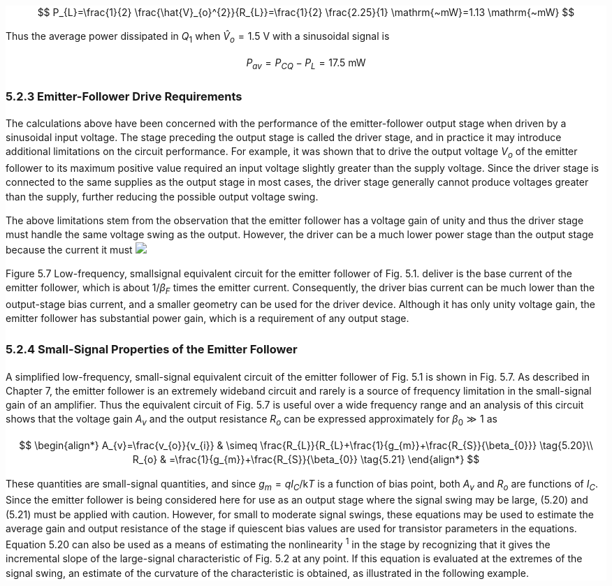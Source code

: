 $$
P_{L}=\frac{1}{2} \frac{\hat{V}_{o}^{2}}{R_{L}}=\frac{1}{2} \frac{2.25}{1} \mathrm{~mW}=1.13 \mathrm{~mW}
$$

Thus the average power dissipated in $Q_{1}$ when $\hat{V}_{o}=1.5 \mathrm{~V}$ with a sinusoidal signal is

$$
P_{a v}=P_{C Q}-P_{L}=17.5 \mathrm{~mW}
$$

### 5.2.3 Emitter-Follower Drive Requirements

The calculations above have been concerned with the performance of the emitter-follower output stage when driven by a sinusoidal input voltage. The stage preceding the output stage is called the driver stage, and in practice it may introduce additional limitations on the circuit performance. For example, it was shown that to drive the output voltage $V_{o}$ of the emitter follower to its maximum positive value required an input voltage slightly greater than the supply voltage. Since the driver stage is connected to the same supplies as the output stage in most cases, the driver stage generally cannot produce voltages greater than the supply, further reducing the possible output voltage swing.

The above limitations stem from the observation that the emitter follower has a voltage gain of unity and thus the driver stage must handle the same voltage swing as the output. However, the driver can be a much lower power stage than the output stage because the current it must
![](https://cdn.mathpix.com/cropped/2024_11_07_69320962b1b525ebcc55g-052.jpg?height=464&width=807&top_left_y=170&top_left_x=268)

Figure 5.7 Low-frequency, smallsignal equivalent circuit for the emitter follower of Fig. 5.1.
deliver is the base current of the emitter follower, which is about $1 / \beta_{F}$ times the emitter current. Consequently, the driver bias current can be much lower than the output-stage bias current, and a smaller geometry can be used for the driver device. Although it has only unity voltage gain, the emitter follower has substantial power gain, which is a requirement of any output stage.

### 5.2.4 Small-Signal Properties of the Emitter Follower

A simplified low-frequency, small-signal equivalent circuit of the emitter follower of Fig. 5.1 is shown in Fig. 5.7. As described in Chapter 7, the emitter follower is an extremely wideband circuit and rarely is a source of frequency limitation in the small-signal gain of an amplifier. Thus the equivalent circuit of Fig. 5.7 is useful over a wide frequency range and an analysis of this circuit shows that the voltage gain $A_{v}$ and the output resistance $R_{o}$ can be expressed approximately for $\beta_{0} \gg 1$ as

$$
\begin{align*}
A_{v}=\frac{v_{o}}{v_{i}} & \simeq \frac{R_{L}}{R_{L}+\frac{1}{g_{m}}+\frac{R_{S}}{\beta_{0}}}  \tag{5.20}\\
R_{o} & =\frac{1}{g_{m}}+\frac{R_{S}}{\beta_{0}} \tag{5.21}
\end{align*}
$$

These quantities are small-signal quantities, and since $g_{m}=q I_{C} / \mathrm{k} T$ is a function of bias point, both $A_{v}$ and $R_{o}$ are functions of $I_{C}$. Since the emitter follower is being considered here for use as an output stage where the signal swing may be large, (5.20) and (5.21) must be applied with caution. However, for small to moderate signal swings, these equations may be used to estimate the average gain and output resistance of the stage if quiescent bias values are used for transistor parameters in the equations. Equation 5.20 can also be used as a means of estimating the nonlinearity ${ }^{1}$ in the stage by recognizing that it gives the incremental slope of the large-signal characteristic of Fig. 5.2 at any point. If this equation is evaluated at the extremes of the signal swing, an estimate of the curvature of the characteristic is obtained, as illustrated in the following example.
